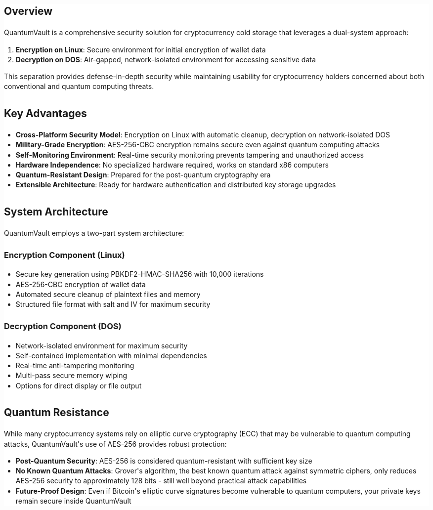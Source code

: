 ## Overview

QuantumVault is a comprehensive security solution for cryptocurrency cold storage that leverages a dual-system approach:
1. **Encryption on Linux**: Secure environment for initial encryption of wallet data
2. **Decryption on DOS**: Air-gapped, network-isolated environment for accessing sensitive data

This separation provides defense-in-depth security while maintaining usability for cryptocurrency holders concerned about both conventional and quantum computing threats.

## Key Advantages

- **Cross-Platform Security Model**: Encryption on Linux with automatic cleanup, decryption on network-isolated DOS
- **Military-Grade Encryption**: AES-256-CBC encryption remains secure even against quantum computing attacks
- **Self-Monitoring Environment**: Real-time security monitoring prevents tampering and unauthorized access
- **Hardware Independence**: No specialized hardware required, works on standard x86 computers
- **Quantum-Resistant Design**: Prepared for the post-quantum cryptography era
- **Extensible Architecture**: Ready for hardware authentication and distributed key storage upgrades

## System Architecture

QuantumVault employs a two-part system architecture:

### Encryption Component (Linux)
- Secure key generation using PBKDF2-HMAC-SHA256 with 10,000 iterations
- AES-256-CBC encryption of wallet data
- Automated secure cleanup of plaintext files and memory
- Structured file format with salt and IV for maximum security

### Decryption Component (DOS)
- Network-isolated environment for maximum security
- Self-contained implementation with minimal dependencies
- Real-time anti-tampering monitoring
- Multi-pass secure memory wiping
- Options for direct display or file output

## Quantum Resistance

While many cryptocurrency systems rely on elliptic curve cryptography (ECC) that may be vulnerable to quantum computing attacks, QuantumVault's use of AES-256 provides robust protection:

- **Post-Quantum Security**: AES-256 is considered quantum-resistant with sufficient key size
- **No Known Quantum Attacks**: Grover's algorithm, the best known quantum attack against symmetric ciphers, only reduces AES-256 security to approximately 128 bits - still well beyond practical attack capabilities
- **Future-Proof Design**: Even if Bitcoin's elliptic curve signatures become vulnerable to quantum computers, your private keys remain secure inside QuantumVault
